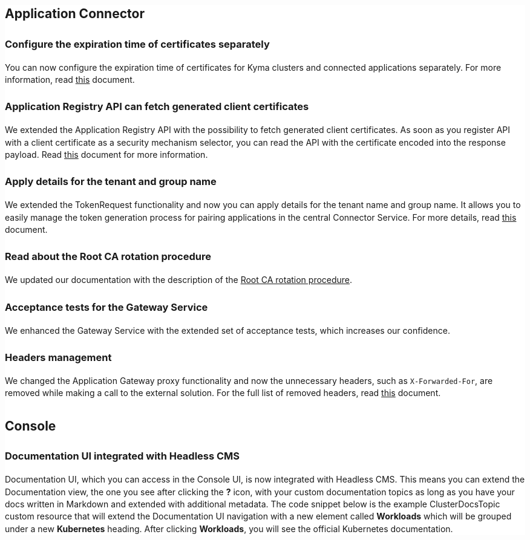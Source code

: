 
## Application Connector

### Configure the expiration time of certificates separately

You can now configure the expiration time of certificates for Kyma clusters and connected applications separately.
For more information, read [this](https://github.com/kyma-project/kyma/tree/master/components/connector-service#connector-service) document.

### Application Registry API can fetch generated client certificates

We extended the Application Registry API with the possibility to fetch generated client certificates. As soon as you register API with a client certificate as a security mechanism selector, you can read the API with the certificate encoded into the response payload. Read [this](https://kyma-project.io/docs/master/components/application-connector/#tutorials-register-a-secured-api) document for more information.

### Apply details for the tenant and group name

We extended the TokenRequest functionality and now you can apply details for the tenant name and group name. It allows you to easily manage the token generation process for pairing applications in the central Connector Service. For more details, read [this](https://kyma-project.io/docs/master/components/application-connector/#custom-resource-tokenrequest) document.

### Read about the Root CA rotation procedure

We updated our documentation with the description of the [Root CA rotation procedure](https://kyma-project.io/docs/master/components/application-connector/#custom-resource-tokenrequest).

### Acceptance tests for the Gateway Service

We enhanced the Gateway Service with the extended set of acceptance tests, which increases our confidence.

### Headers management

We changed the Application Gateway proxy functionality and now the unnecessary headers, such as `X-Forwarded-For`, are removed while making a call to the external solution. For the full list of removed headers, read [this](https://kyma-project.io/docs/master/components/application-connector/#architecture-application-gateway-handling-of-headers) document.


## Console

### Documentation UI integrated with Headless CMS

Documentation UI, which you can access in the Console UI, is now integrated with Headless CMS. This means you can extend the Documentation view, the one you see after clicking the **?** icon, with your custom documentation topics as long as you have your docs written in Markdown and extended with additional metadata. The code snippet below is the example ClusterDocsTopic custom resource that will extend the Documentation UI navigation with a new element called **Workloads** which will be grouped under a new **Kubernetes** heading. After clicking **Workloads**, you will see the official Kubernetes documentation.  
